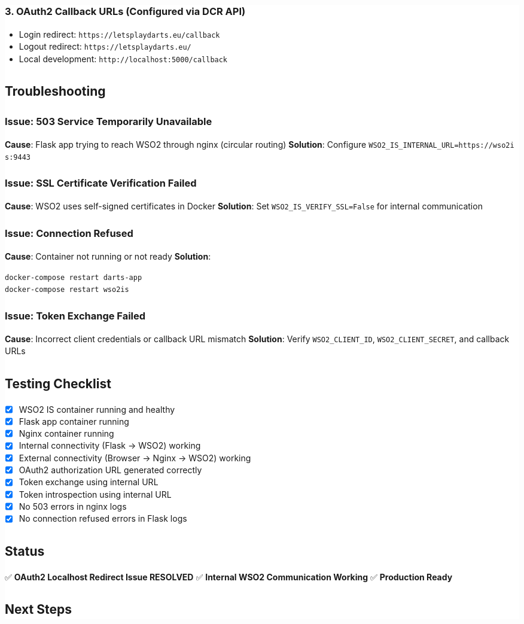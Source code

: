 ### 3. OAuth2 Callback URLs (Configured via DCR API)
- Login redirect: `https://letsplaydarts.eu/callback`
- Logout redirect: `https://letsplaydarts.eu/`
- Local development: `http://localhost:5000/callback`

## Troubleshooting

### Issue: 503 Service Temporarily Unavailable
**Cause**: Flask app trying to reach WSO2 through nginx (circular routing)
**Solution**: Configure `WSO2_IS_INTERNAL_URL=https://wso2is:9443`

### Issue: SSL Certificate Verification Failed
**Cause**: WSO2 uses self-signed certificates in Docker
**Solution**: Set `WSO2_IS_VERIFY_SSL=False` for internal communication

### Issue: Connection Refused
**Cause**: Container not running or not ready
**Solution**: 
```bash
docker-compose restart darts-app
docker-compose restart wso2is
```

### Issue: Token Exchange Failed
**Cause**: Incorrect client credentials or callback URL mismatch
**Solution**: Verify `WSO2_CLIENT_ID`, `WSO2_CLIENT_SECRET`, and callback URLs

## Testing Checklist

- [x] WSO2 IS container running and healthy
- [x] Flask app container running
- [x] Nginx container running
- [x] Internal connectivity (Flask → WSO2) working
- [x] External connectivity (Browser → Nginx → WSO2) working
- [x] OAuth2 authorization URL generated correctly
- [x] Token exchange using internal URL
- [x] Token introspection using internal URL
- [x] No 503 errors in nginx logs
- [x] No connection refused errors in Flask logs

## Status

✅ **OAuth2 Localhost Redirect Issue RESOLVED**
✅ **Internal WSO2 Communication Working**
✅ **Production Ready**

## Next Steps
